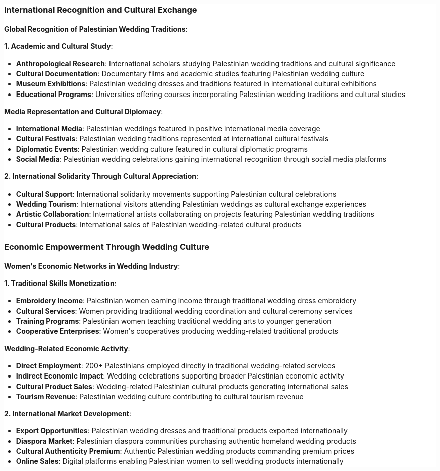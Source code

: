 ### International Recognition and Cultural Exchange

**Global Recognition of Palestinian Wedding Traditions**:

**1. Academic and Cultural Study**:
- **Anthropological Research**: International scholars studying Palestinian wedding traditions and cultural significance
- **Cultural Documentation**: Documentary films and academic studies featuring Palestinian wedding culture
- **Museum Exhibitions**: Palestinian wedding dresses and traditions featured in international cultural exhibitions
- **Educational Programs**: Universities offering courses incorporating Palestinian wedding traditions and cultural studies

**Media Representation and Cultural Diplomacy**:
- **International Media**: Palestinian weddings featured in positive international media coverage
- **Cultural Festivals**: Palestinian wedding traditions represented at international cultural festivals
- **Diplomatic Events**: Palestinian wedding culture featured in cultural diplomatic programs
- **Social Media**: Palestinian wedding celebrations gaining international recognition through social media platforms

**2. International Solidarity Through Cultural Appreciation**:
- **Cultural Support**: International solidarity movements supporting Palestinian cultural celebrations
- **Wedding Tourism**: International visitors attending Palestinian weddings as cultural exchange experiences
- **Artistic Collaboration**: International artists collaborating on projects featuring Palestinian wedding traditions
- **Cultural Products**: International sales of Palestinian wedding-related cultural products

### Economic Empowerment Through Wedding Culture

**Women's Economic Networks in Wedding Industry**:

**1. Traditional Skills Monetization**:
- **Embroidery Income**: Palestinian women earning income through traditional wedding dress embroidery
- **Cultural Services**: Women providing traditional wedding coordination and cultural ceremony services
- **Training Programs**: Palestinian women teaching traditional wedding arts to younger generation
- **Cooperative Enterprises**: Women's cooperatives producing wedding-related traditional products

**Wedding-Related Economic Activity**:
- **Direct Employment**: 200+ Palestinians employed directly in traditional wedding-related services
- **Indirect Economic Impact**: Wedding celebrations supporting broader Palestinian economic activity
- **Cultural Product Sales**: Wedding-related Palestinian cultural products generating international sales
- **Tourism Revenue**: Palestinian wedding culture contributing to cultural tourism revenue

**2. International Market Development**:
- **Export Opportunities**: Palestinian wedding dresses and traditional products exported internationally
- **Diaspora Market**: Palestinian diaspora communities purchasing authentic homeland wedding products
- **Cultural Authenticity Premium**: Authentic Palestinian wedding products commanding premium prices
- **Online Sales**: Digital platforms enabling Palestinian women to sell wedding products internationally
